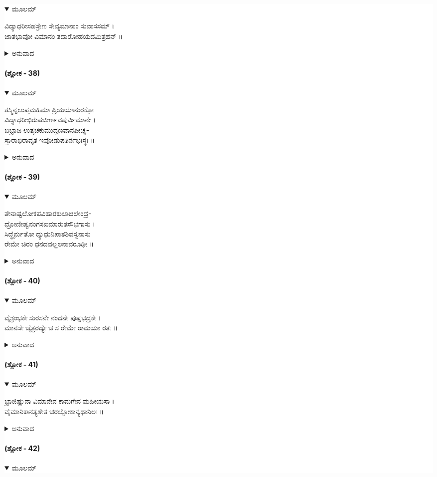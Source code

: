 
<details open><summary>ಮೂಲಮ್</summary>

ವಿದ್ಯಾಧರೀಸಹಸ್ರೇಣ ಸೇವ್ಯಮಾನಾಂ ಸುವಾಸಸಮ್ ।  
ಜಾತಭಾವೋ ವಿಮಾನಂ ತದಾರೋಹಯದಮಿತ್ರಹನ್ ॥
</details>

<details><summary>ಅನುವಾದ</summary></details>

#### (ಶ್ಲೋಕ - 38)


<details open><summary>ಮೂಲಮ್</summary>

ತಸ್ಮಿನ್ನಲುಪ್ತಮಹಿಮಾ ಪ್ರಿಯಯಾನುರಕ್ತೋ  
ವಿದ್ಯಾಧರೀಭಿರುಪಚೀರ್ಣವಪುರ್ವಿಮಾನೇ ।  
ಬಭ್ರಾಜ ಉತ್ಕಚಕುಮುದ್ಗಣವಾನಪೀಚ್ಯ-  
ಸ್ತಾರಾಭಿರಾವೃತ ಇವೋಡುಪತಿರ್ನಭಃಸ್ಥಃ ॥
</details>

<details><summary>ಅನುವಾದ</summary></details>

#### (ಶ್ಲೋಕ - 39)


<details open><summary>ಮೂಲಮ್</summary>

ತೇನಾಷ್ಟಲೋಕಪವಿಹಾರಕುಲಾಚಲೇಂದ್ರ-  
ದ್ರೋಣೀಷ್ವನಂಗಸಖಮಾರುತಸೌಭಗಾಸು ।  
ಸಿದ್ಧೈರ್ನುತೋ ದ್ಯುಧುನಿಪಾತಶಿವಸ್ವನಾಸು  
ರೇಮೇ ಚಿರಂ ಧನದವಲ್ಲಲನಾವರೂಥೀ ॥
</details>

<details><summary>ಅನುವಾದ</summary></details>

#### (ಶ್ಲೋಕ - 40)


<details open><summary>ಮೂಲಮ್</summary>

ವೈಶ್ರಂಭಕೇ ಸುರಸನೇ ನಂದನೇ ಪುಷ್ಪಭದ್ರಕೇ ।  
ಮಾನಸೇ ಚೈತ್ರರಥ್ಯೇ ಚ ಸ ರೇಮೇ ರಾಮಯಾ ರತಃ ॥
</details>

<details><summary>ಅನುವಾದ</summary></details>

#### (ಶ್ಲೋಕ - 41)


<details open><summary>ಮೂಲಮ್</summary>

ಭ್ರಾಜಿಷ್ಣುನಾ ವಿಮಾನೇನ ಕಾಮಗೇನ ಮಹೀಯಸಾ ।  
ವೈಮಾನಿಕಾನತ್ಯಶೇತ ಚರಲ್ಲೋಕಾನ್ಯಥಾನಿಲಃ ॥
</details>

<details><summary>ಅನುವಾದ</summary></details>

#### (ಶ್ಲೋಕ - 42)


<details open><summary>ಮೂಲಮ್</summary>
